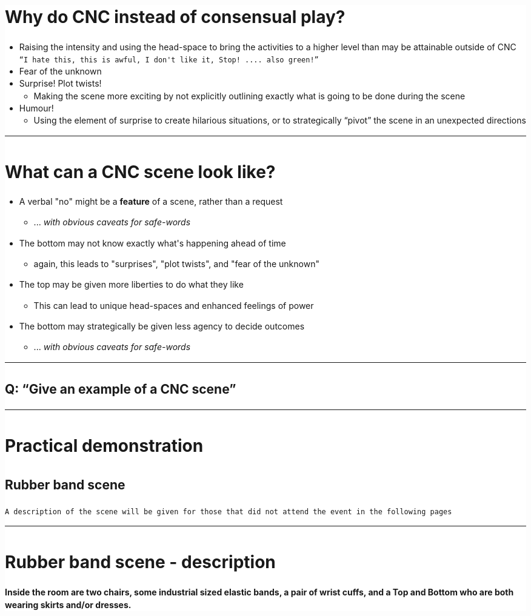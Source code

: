 # Why do CNC instead of consensual play?

- Raising the intensity and using the head-space to bring the activities to a higher level than may be attainable outside of CNC
 `“I hate this, this is awful, I don't like it, Stop! .... also green!”`
- Fear of the unknown
- Surprise! Plot twists! 
    - Making the scene more exciting by not explicitly outlining exactly what is going to be done during the scene
- Humour! 
    - Using the element of surprise to create hilarious situations, or to strategically “pivot” the scene in an unexpected directions

---

# What can a CNC scene look like?

- A verbal "no" might be a **feature** of a scene, rather than a request
    - ... *with obvious caveats for safe-words*

- The bottom may not know exactly what's happening ahead of time
    - again, this leads to "surprises", "plot twists", and "fear of the unknown"

- The top may be given more liberties to do what they like
    - This can lead to unique head-spaces and enhanced feelings of power

- The bottom may strategically be given less agency to decide outcomes
    - ... *with obvious caveats for safe-words*

---

## Q: “Give an example of a CNC scene”

---


# Practical demonstration

## Rubber band scene

`A description of the scene will be given for those that did not attend the event in the following pages`

---
# Rubber band scene - description

#### Inside the room are two chairs, some industrial sized elastic bands, a pair of wrist cuffs, and a Top and Bottom who are both wearing skirts and/or dresses.

